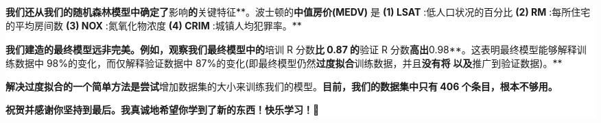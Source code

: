 **我们还从我们的随机森林模型中确定了**影响**的**关键特征**。波士顿的**中值房价(MEDV)** 是 **(1) LSAT** :低人口状况的百分比 **(2) RM** :每所住宅的平均房间数 **(3) NOX** :氮氧化物浓度 **(4) CRIM** :城镇人均犯罪率。**

**我们建造的最终模型远非完美。例如，观察我们最终模型中的**培训 R 分数**比 **0.87** 的**验证 R 分数**高出**0.98**。这表明最终模型能够解释训练数据中 98%的变化，而仅解释验证数据中 87%的变化(即最终模型仍然**过度拟合**训练数据，并且**没有将** **以及**推广到验证数据)。**

**解决过度拟合的一个简单方法是尝试**增加数据集的大小来训练我们的模型。**目前，我们的数据集中只有 406 个条目，**根本不够用**。**

**祝贺并感谢你坚持到最后。我真诚地希望你学到了新的东西！快乐学习！😬**